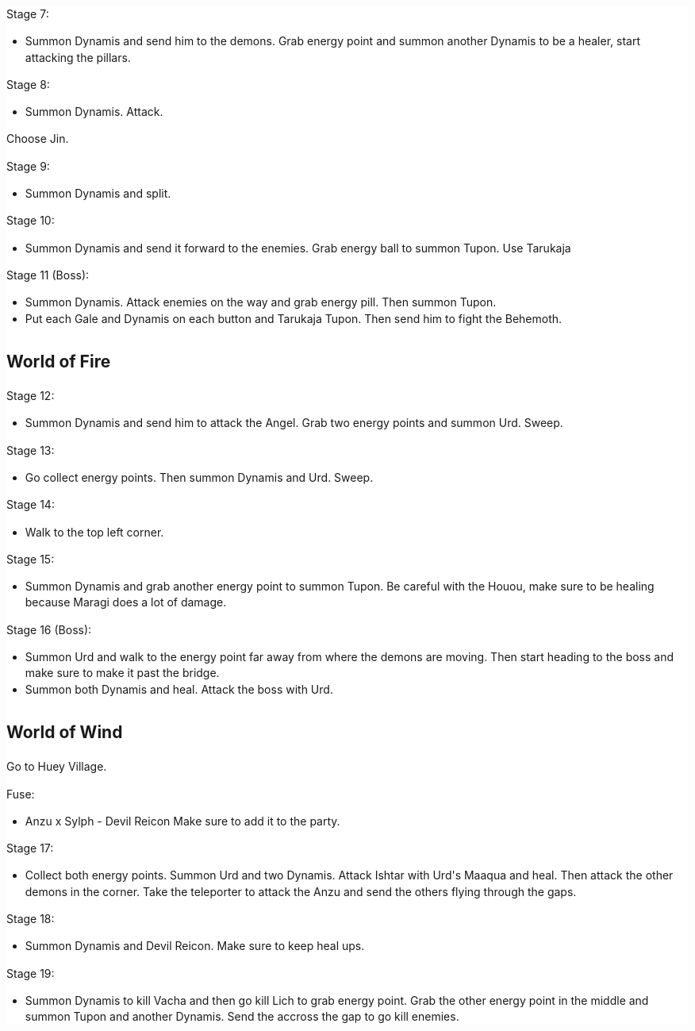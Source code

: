 Stage 7:
- Summon Dynamis and send him to the demons. Grab energy point and summon another Dynamis to be a healer, start attacking the pillars.

Stage 8:
- Summon Dynamis. Attack.

Choose Jin.

Stage 9:
- Summon Dynamis and split.

Stage 10:
- Summon Dynamis and send it forward to the enemies. Grab energy ball to summon Tupon. Use Tarukaja

Stage 11 (Boss):
- Summon Dynamis. Attack enemies on the way and grab energy pill. Then summon Tupon.
- Put each Gale and Dynamis on each button and Tarukaja Tupon. Then send him to fight the Behemoth.

## World of Fire

Stage 12:
- Summon Dynamis and send him to attack the Angel. Grab two energy points and summon Urd. Sweep.

Stage 13:
- Go collect energy points. Then summon Dynamis and Urd. Sweep.

Stage 14: 
- Walk to the top left corner.

Stage 15:
- Summon Dynamis and grab another energy point to summon Tupon. Be careful with the Houou, make sure to be healing because Maragi does a lot of damage.

Stage 16 (Boss):
- Summon Urd and walk to the energy point far away from where the demons are moving. Then start heading to the boss and make sure to make it past the bridge.
- Summon both Dynamis and heal. Attack the boss with Urd.

## World of Wind

Go to Huey Village.

Fuse:
- Anzu x Sylph - Devil Reicon
Make sure to add it to the party.

Stage 17:
- Collect both energy points. Summon Urd and two Dynamis. Attack Ishtar with Urd's Maaqua and heal. Then attack the other demons in the corner. Take the teleporter to attack the Anzu and send the others flying through the gaps.

Stage 18:
- Summon Dynamis and Devil Reicon. Make sure to keep heal ups.

Stage 19:
- Summon Dynamis to kill Vacha and then go kill Lich to grab energy point. Grab the other energy point in the middle and summon Tupon and another Dynamis. Send the accross the gap to go kill enemies.
